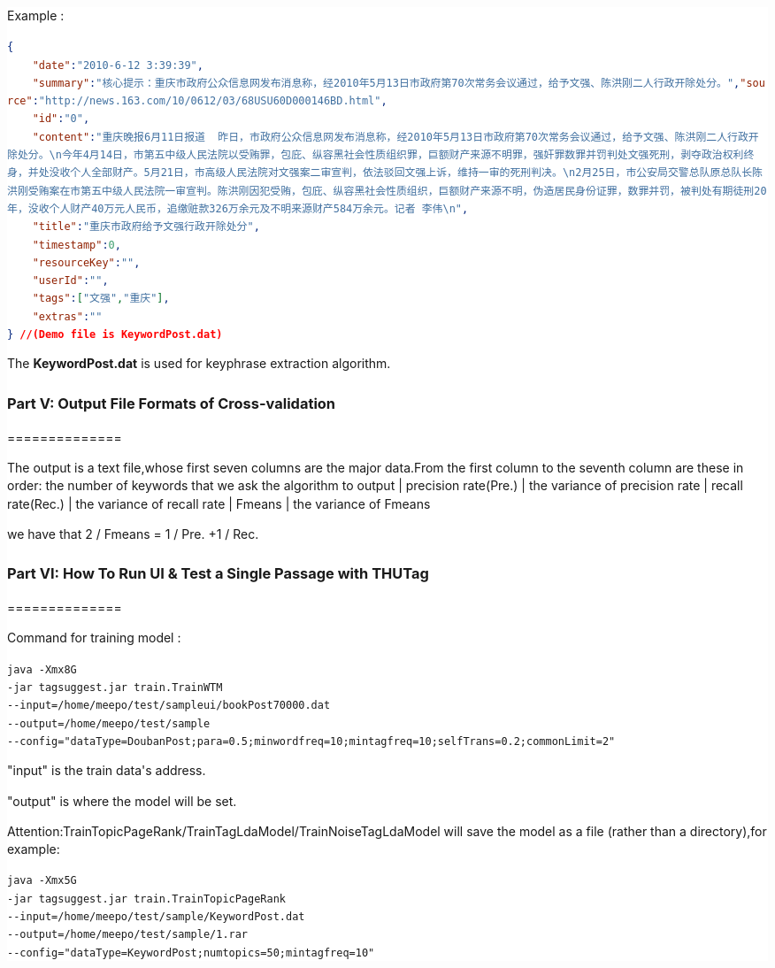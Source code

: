 Example :
```json
{
	"date":"2010-6-12 3:39:39",
	"summary":"核心提示：重庆市政府公众信息网发布消息称，经2010年5月13日市政府第70次常务会议通过，给予文强、陈洪刚二人行政开除处分。","source":"http://news.163.com/10/0612/03/68USU60D000146BD.html",
	"id":"0",
	"content":"重庆晚报6月11日报道  昨日，市政府公众信息网发布消息称，经2010年5月13日市政府第70次常务会议通过，给予文强、陈洪刚二人行政开除处分。\n今年4月14日，市第五中级人民法院以受贿罪，包庇、纵容黑社会性质组织罪，巨额财产来源不明罪，强奸罪数罪并罚判处文强死刑，剥夺政治权利终身，并处没收个人全部财产。5月21日，市高级人民法院对文强案二审宣判，依法驳回文强上诉，维持一审的死刑判决。\n2月25日，市公安局交警总队原总队长陈洪刚受贿案在市第五中级人民法院一审宣判。陈洪刚因犯受贿，包庇、纵容黑社会性质组织，巨额财产来源不明，伪造居民身份证罪，数罪并罚，被判处有期徒刑20年，没收个人财产40万元人民币，追缴赃款326万余元及不明来源财产584万余元。记者 李伟\n",
	"title":"重庆市政府给予文强行政开除处分",
	"timestamp":0,
	"resourceKey":"",
	"userId":"",
	"tags":["文强","重庆"],
	"extras":""
} //(Demo file is KeywordPost.dat)
```

The **KeywordPost.dat** is used for keyphrase extraction algorithm.

### Part V: Output File Formats of Cross-validation
==============

The output is a text file,whose first seven columns are the major data.From the first column to the seventh column are these in order: the number of keywords that we ask the algorithm to output | precision rate(Pre.) | the variance of precision rate | recall rate(Rec.) | the variance of recall rate | Fmeans | the variance of Fmeans

we have that 2 / Fmeans = 1 / Pre. +1 / Rec.

### Part VI: How To Run UI & Test a Single Passage with THUTag
==============

Command for training model : 
```shell
java -Xmx8G 
-jar tagsuggest.jar train.TrainWTM 
--input=/home/meepo/test/sampleui/bookPost70000.dat 
--output=/home/meepo/test/sample 
--config="dataType=DoubanPost;para=0.5;minwordfreq=10;mintagfreq=10;selfTrans=0.2;commonLimit=2" 
```

"input" is the train data's address.

"output" is where the model will be set.

Attention:TrainTopicPageRank/TrainTagLdaModel/TrainNoiseTagLdaModel will save the model as a file (rather than a directory),for example:
```shell
java -Xmx5G 
-jar tagsuggest.jar train.TrainTopicPageRank 
--input=/home/meepo/test/sample/KeywordPost.dat 
--output=/home/meepo/test/sample/1.rar 
--config="dataType=KeywordPost;numtopics=50;mintagfreq=10" 
```
